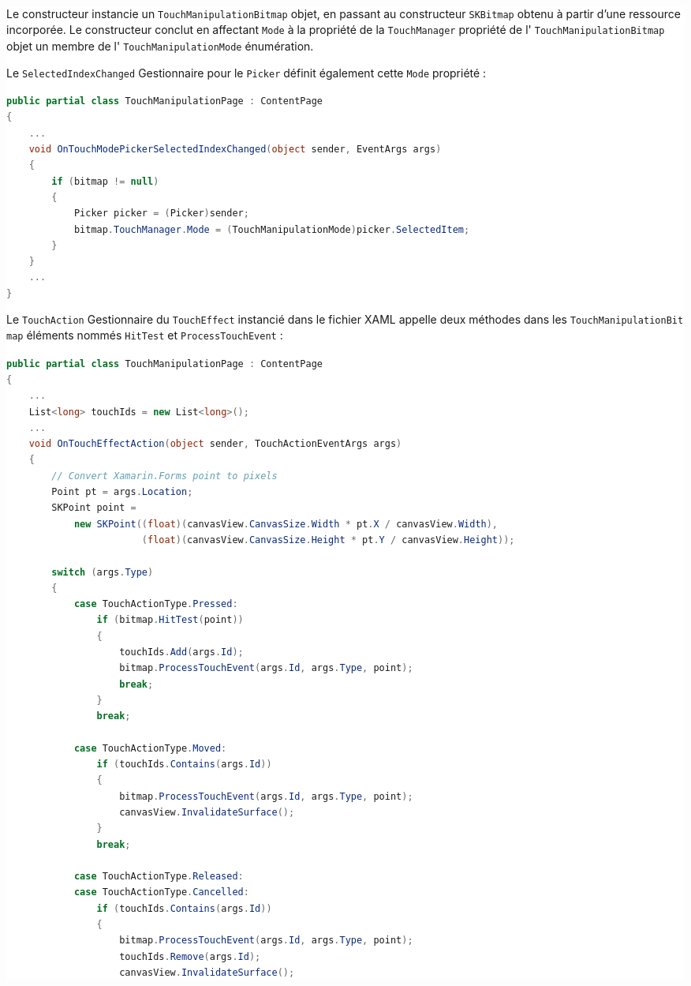 Le constructeur instancie un `TouchManipulationBitmap` objet, en passant au constructeur `SKBitmap` obtenu à partir d’une ressource incorporée. Le constructeur conclut en affectant `Mode` à la propriété de la `TouchManager` propriété de l' `TouchManipulationBitmap` objet un membre de l' `TouchManipulationMode` énumération.

Le `SelectedIndexChanged` Gestionnaire pour le `Picker` définit également cette `Mode` propriété :

```csharp
public partial class TouchManipulationPage : ContentPage
{
    ...
    void OnTouchModePickerSelectedIndexChanged(object sender, EventArgs args)
    {
        if (bitmap != null)
        {
            Picker picker = (Picker)sender;
            bitmap.TouchManager.Mode = (TouchManipulationMode)picker.SelectedItem;
        }
    }
    ...
}
```

Le `TouchAction` Gestionnaire du `TouchEffect` instancié dans le fichier XAML appelle deux méthodes dans les `TouchManipulationBitmap` éléments nommés `HitTest` et `ProcessTouchEvent` :

```csharp
public partial class TouchManipulationPage : ContentPage
{
    ...
    List<long> touchIds = new List<long>();
    ...
    void OnTouchEffectAction(object sender, TouchActionEventArgs args)
    {
        // Convert Xamarin.Forms point to pixels
        Point pt = args.Location;
        SKPoint point =
            new SKPoint((float)(canvasView.CanvasSize.Width * pt.X / canvasView.Width),
                        (float)(canvasView.CanvasSize.Height * pt.Y / canvasView.Height));

        switch (args.Type)
        {
            case TouchActionType.Pressed:
                if (bitmap.HitTest(point))
                {
                    touchIds.Add(args.Id);
                    bitmap.ProcessTouchEvent(args.Id, args.Type, point);
                    break;
                }
                break;

            case TouchActionType.Moved:
                if (touchIds.Contains(args.Id))
                {
                    bitmap.ProcessTouchEvent(args.Id, args.Type, point);
                    canvasView.InvalidateSurface();
                }
                break;

            case TouchActionType.Released:
            case TouchActionType.Cancelled:
                if (touchIds.Contains(args.Id))
                {
                    bitmap.ProcessTouchEvent(args.Id, args.Type, point);
                    touchIds.Remove(args.Id);
                    canvasView.InvalidateSurface();
```
